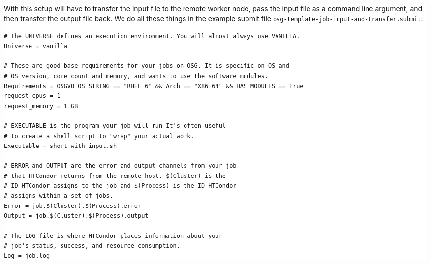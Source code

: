 With this setup will have to transfer the input file to the remote worker node, pass the input file as a command line argument, and then transfer the output file back. We do all these things in the example submit file `osg-template-job-input-and-transfer.submit`:

    # The UNIVERSE defines an execution environment. You will almost always use VANILLA.
    Universe = vanilla
    
    # These are good base requirements for your jobs on OSG. It is specific on OS and
    # OS version, core count and memory, and wants to use the software modules. 
    Requirements = OSGVO_OS_STRING == "RHEL 6" && Arch == "X86_64" && HAS_MODULES == True
    request_cpus = 1
    request_memory = 1 GB
    
    # EXECUTABLE is the program your job will run It's often useful
    # to create a shell script to "wrap" your actual work.
    Executable = short_with_input.sh
    
    # ERROR and OUTPUT are the error and output channels from your job
    # that HTCondor returns from the remote host. $(Cluster) is the 
    # ID HTCondor assigns to the job and $(Process) is the ID HTCondor
    # assigns within a set of jobs. 
    Error = job.$(Cluster).$(Process).error
    Output = job.$(Cluster).$(Process).output
    
    # The LOG file is where HTCondor places information about your
    # job's status, success, and resource consumption.
    Log = job.log
    